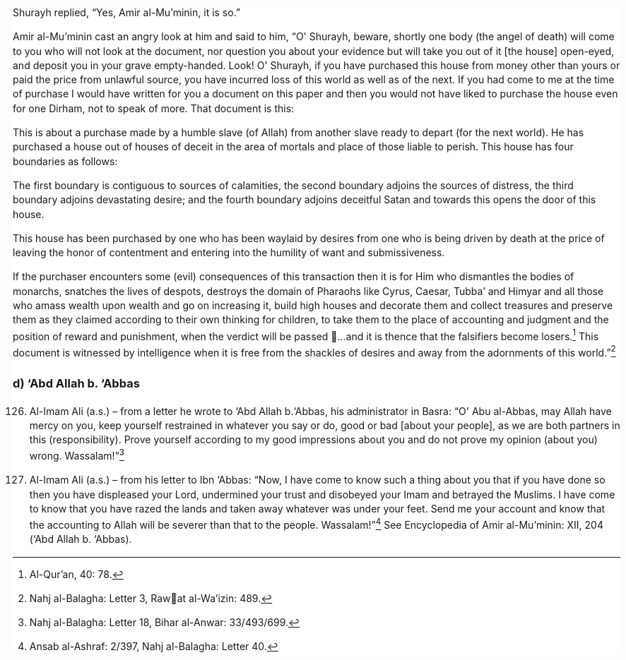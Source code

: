 Shurayh replied, “Yes, Amir al-Mu’minin, it is so.”

Amir al-Mu’minin cast an angry look at him and said to him, “O' Shurayh,
beware, shortly one body (the angel of death) will come to you who will
not look at the document, nor question you about your evidence but will
take you out of it [the house] open-eyed, and deposit you in your grave
empty-handed. Look! O' Shurayh, if you have purchased this house from
money other than yours or paid the price from unlawful source, you have
incurred loss of this world as well as of the next. If you had come to
me at the time of purchase I would have written for you a document on
this paper and then you would not have liked to purchase the house even
for one Dirham, not to speak of more. That document is this:

This is about a purchase made by a humble slave (of Allah) from another
slave ready to depart (for the next world). He has purchased a house out
of houses of deceit in the area of mortals and place of those liable to
perish. This house has four boundaries as follows:

The first boundary is contiguous to sources of calamities, the second
boundary adjoins the sources of distress, the third boundary adjoins
devastating desire; and the fourth boundary adjoins deceitful Satan and
towards this opens the door of this house.

This house has been purchased by one who has been waylaid by desires
from one who is being driven by death at the price of leaving the honor
of contentment and entering into the humility of want and
submissiveness.

If the purchaser encounters some (evil) consequences of this transaction
then it is for Him who dismantles the bodies of monarchs, snatches the
lives of despots, destroys the domain of Pharaohs like Cyrus, Caesar,
Tubba’ and Himyar and all those who amass wealth upon wealth and go on
increasing it, build high houses and decorate them and collect treasures
and preserve them as they claimed according to their own thinking for
children, to take them to the place of accounting and judgment and the
position of reward and punishment, when the verdict will be passed …and
it is thence that the falsifiers become losers.[^58] This document is
witnessed by intelligence when it is free from the shackles of desires
and away from the adornments of this world.”[^59]

### d) ‘Abd Allah b. ‘Abbas

126. Al-Imam Ali (a.s.) – from a letter he wrote to ‘Abd Allah b.‘Abbas,
his administrator in Basra: “O' Abu al-Abbas, may Allah have mercy on
you, keep yourself restrained in whatever you say or do, good or bad
[about your people], as we are both partners in this (responsibility).
Prove yourself according to my good impressions about you and do not
prove my opinion (about you) wrong. Wassalam!”[^60]

127. Al-Imam Ali (a.s.) – from his letter to Ibn ‘Abbas: “Now, I have
come to know such a thing about you that if you have done so then you
have displeased your Lord, undermined your trust and disobeyed your Imam
and betrayed the Muslims. I have come to know that you have razed the
lands and taken away whatever was under your feet. Send me your account
and know that the accounting to Allah will be severer than that to the
people. Wassalam!”[^61] See Encyclopedia of Amir al-Mu’minin: XII, 204
(‘Abd Allah b. ‘Abbas).


[^1]: Al-Kafi: 8/24/4, Ghurar al-Hikam: 10041, ‘Uyun al-Hikam wa
[^2]: Al-Kafi: 2/338/6, Bihar al-Anwar: 33/454/671.
[^3]: Nahj al-Balagha: Sermon 200, Yanabi‘ al-Mawadda: 1/454, Al-Mi’yar
[^4]: Nahj al-Balagha: Letter 53, Khasa’s al-A’mma: 123, Tuhaf al-’Uqul:
[^5]: Nahj al-Balagha: Sermon 125, Waq’atu Siffin: 542, Tarikh
[^6]: Ghurar al-Hikam: 10328, ‘Uyun al-Hikam wa al-Mawa’iz: 529/9620.
[^7]: A village between Makka and Madina where Aba Dharr is buried.
[^8]: Al-Irshad: 1/247, Nahj al-Balagha: Sermon33, Bihar al-Anwar:
[^9]: Nahj al-Balagha: Sermon 55, Bihar al-Anwar: 32/556/464.
[^10]: Tarikh al-Ya’qubi: 2/184.
[^11]: Nahj al-Balagha: Letter 38, Bihar al-Anwar: 33/595/741.
[^12]: Nahj al-Balagha: Letter 53, Khasa’s al-A’mma: 123, Tuhaf
[^13]: Ghurar al-Hikam: 4352, ‘Uyun al-Hikam wa al-Mawa’iz: 189/3897.
[^14]: Ghurar al-Hikam: 8646, ‘Uyun al-Hikam wa al-Mawa’iz: 460/8362.
[^15]: Ghurar al-Hikam: 8651, ‘Uyun al-Hikam wa al-Mawa’iz: 460/8362.
[^16]: Manaqib Al al-Abi Talib: 2/147, Da’a’im al-Islam: 2/443/1547,
[^17]: Al-Qur’an, 2: 45.
[^18]: Al-Qur’an, 5: 8.
[^19]: Al-Gharat: 2/533 & 539, Manaqib Al al-Abi Talib: 2/147.
[^20]: Al-Irshad: 1/173, Kashf al-Ghumma: 1/236, Bihar al-Anwar:
[^21]: Nahj al-Balagha: Aphorism 110, ‘Uyun al-Hikam wa al-Mawa’iz:
[^22]: Nahj al-Balagha: Sermon 92, Manaqib Al al-Abi Talib: 2/110, Bihar
[^23]: Nahj al-Balagha: Sermon 24.
[^24]: Al- Kamil fi al-Tarikh: 2/306, Muruj al-Dhahab: 2/364, Tarikh
[^25]: Hiliya al-Awliya: 1/85, Usd al-Ghaba: 2/92/1298, Al-Isti’ab:
[^26]: Nahj al-Balagha: Letter 53, Tuhaf al-’Uqul: 143 & 147, Da’a’im
[^27]: Waq’atu Siffin: 108, Bihar al-Anwar: 75/355/70, Al-Mi’yar wa al-
[^28]: Nahj al-Balagha: Sermon 5, Kashf al-Yaqin: 216/218, Nuzha
[^29]: Nahj al-Blalagha: Aphorism 363, Nuzha al-Nazir: 48/17, Bihar
[^30]: Nahj al-Balagha: Sermon 158, Al-Rawashih al-Samawiya: 22, Bihar
[^31]: Nahj al-Balagha: Letter 47, Raza al-Wa’izin: 152, Yanabi’
[^32]: Nahj al-Balagha: Letter 53, Tuhaf al-’Uqul: 132 & 137 & 139,
[^33]: Tuhaf al-’Uqul: 137, Da’a’im al-Islam: 1/361.
[^34]: Cf., Al-Qur’an, 18:51. Waq’atu Siffin: 52, Al-Imama wa al-Siyasa:
[^35]: Nahj al-Balagha: Letter 53, Al-Imama wa al-Siyasa: 1/116, Tarikh
[^36]: Da’a’im al-Islam: 2/153/1890, Nahj al-Sa’ada: 5/33.
[^37]: Nahj al-Balagha: Sermon 131, also cf., Da’a’im al-Islam:
[^38]: Sharh Nahj al-Balagha: 20/308/526.
[^39]: Ghurar al-Hikam: 3958, ‘Uyun al-Hikam wa al-Mawa’iz: 181/3711.
[^40]: Ghurar al-Hikam: 10205, ‘Uyun al-Hikam wa al-Mawa’iz: 518/9384.
[^41]: Ghurar al-Hikam: 8054, ‘Uyun al-Hikam wa al-Mawa’iz:423/7430.
[^42]: Ghurar al-Hikam: 7259, ‘Uyun al-Hikam wa al-Mawa’iz: 397/6724. It
[^43]: Nahj al-Balagha: Letter 53, Tuhaf al-’Uqul: 137, Da’a’im
[^44]: Apparently Malik b. Ka’b is correct, since Imam Ali (a.s.) did
[^45]: Part of Iraqi lands and villages conquered in the time of ‘Umar
[^46]: ‘Udhayb is the Bani Tamim water reservoir and the first water
[^47]: The name of three hamlets near Baghdad located on the banks of
[^48]: Tarikh al-Ya’qubi: 2/204.
[^49]: Nahj al-Balagha: Letter 53, Tuhaf al-’Uqul: 137, Da’a’im
[^50]: Tuhaf al-’Uqul: 133.
[^51]: Nahj al-Balagha: Letter 53, Tuhaf al-’Uqul: 130, Da’a’im
[^52]: Tuhaf al-’Uqul: 133.
[^53]: Nahj al-Balagha: Letter 5, Waq’atu Siffin: 20, Al-‘Aqd al-Farid:
[^54]: Nathr al-Durr: 1/292.
[^55]: Nahj al-Balagha: Letter 20, Bihar al-Anwar: 33/489/695.
[^56]: Ansab al-Ashraf: 2/390.
[^57]: Tarikh al-Ya’qubi: 2/204.
[^58]: Al-Qur’an, 40: 78.
[^59]: Nahj al-Balagha: Letter 3, Rawat al-Wa’izin: 489.
[^60]: Nahj al-Balagha: Letter 18, Bihar al-Anwar: 33/493/699.
[^61]: Ansab al-Ashraf: 2/397, Nahj al-Balagha: Letter 40.
[^62]: Al-Qur’an, 58: 22.
[^63]: Nahj al-Balagha: Letter 45, Rabi’ al-Abrar: 2/719. Also cf.,
[^64]: A big city in Iraq located between Kufa and Basra close to ‘Amara
[^65]: Ansab al-Ashraf: 2/388.
[^66]: Al-Qur’an, 18: 103- 104.
[^67]: Ansab al-Ashraf: 2/389. Nahj al-Balagha: Letter 43.
[^68]: Tarikh al-Tabari: 5/129, Sharh Nahj al-Balagha: 3/145, Al-Gharat:
[^69]: Al-Gharat: 1/365, Tarikh al-Tabari: 5/129, Tarikh Damishq:
[^70]: The Arabic spelling of (Persian) Istakhr, an ancient city in
[^71]: Ansab al-Ashraf: 2/391, Nahj al-Balagha: Letter 71, Tarikh
[^72]: Adopted from Al-Qur’an, 7: 85, 11: 85 – 86.
[^73]: Al-Isti’ab: 3/210, Ibid., 211/1875.
[^74]: Da‘a’im al-Islam: 1/396.
[^75]: Al-Qur’an, 7:85.
[^76]: Al-Fusul al-Muhimma: 127, Al-‘Aqd al-Farid: 1/335, Balaghat
[^77]: Da‘a’im al-Islam: 2/532/1892.
[^78]: Nahj al-Balagha: Letter 53, Tuhaf al-’Uqul: 137, Da’a’im
[^79]: Thawab al-A’mal: 310/1. Bihar al-Anwar: 72/345/42.
[^80]: Akhbar al-Quat: 1/59.
[^81]: Nahj al-Balagha: Sermon 224, Bihar al-Anwar: 41/162/57.
[^82]: Nahj al-Balagha: Letter 19, Bihar al-Anwar: 33/489/694, Ansab
[^83]: Al-Qur’an, 3: 118.
[^84]: Al-Qur’an, 5: 51.
[^85]: Al-Qur’an, 5: 51.
[^86]: Tarikh al-Ya’qubi: 2/203.
[^87]: Nahj al-Balagha: Letter 46, Al-Mufid, Al-Amali: 80/4, in which it
